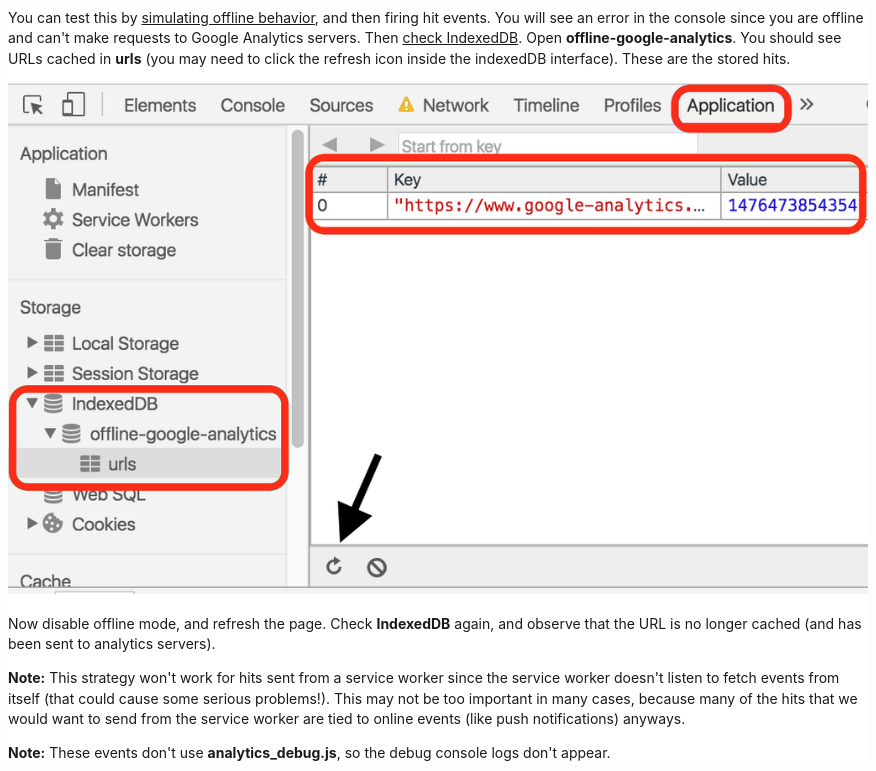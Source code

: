 You can test this by  [simulating offline behavior](https://google-developer-training.gitbooks.io/progressive-web-apps-ilt-codelabs/content/docs/tools_for_pwa_developers.html#offline), and then firing hit events. You will see an error in the console since you are offline and can't make requests to Google Analytics servers. Then  [check IndexedDB](https://google-developer-training.gitbooks.io/progressive-web-apps-ilt-codelabs/content/docs/tools_for_pwa_developers.html#indexeddb). Open __offline-google-analytics__. You should see URLs cached in __urls__ (you may need to click the refresh icon inside the indexedDB interface). These are the stored hits.

![Offline hits](img/88188d9545f98f83.png)

Now disable offline mode, and refresh the page. Check __IndexedDB__ again, and observe that the URL is no longer cached (and has been sent to analytics servers).

<div class="note">

__Note:__ This strategy won't work for hits sent from a service worker since the service worker doesn't listen to fetch events from itself (that could cause some serious problems!). This may not be too important in many cases, because many of the hits that we would want to send from the service worker are tied to online events (like push notifications) anyways.

</div>

<div class="note">

__Note:__ These events don't use <strong>analytics_debug.js</strong>, so the debug console logs don't appear.

</div>
